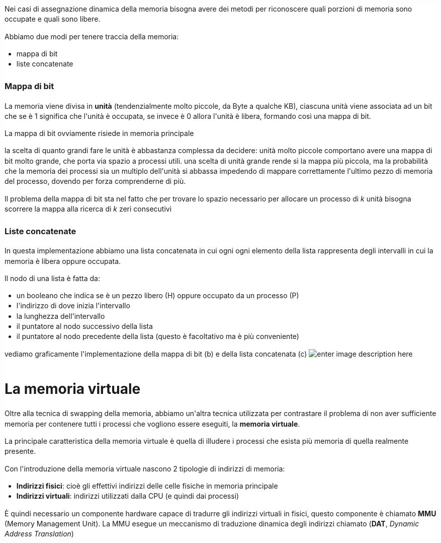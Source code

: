 Nei casi di assegnazione dinamica della memoria bisogna avere dei metodi per riconoscere quali porzioni di memoria sono occupate e quali sono libere.

Abbiamo due modi per tenere traccia della memoria:

- mappa di bit
- liste concatenate

### Mappa di bit

La memoria viene divisa in **unità** (tendenzialmente molto piccole, da Byte a qualche KB), ciascuna unità viene associata ad un bit che se è 1 significa che l'unità è occupata, se invece è 0 allora l'unità è libera, formando così una mappa di bit.

La mappa di bit ovviamente risiede in memoria principale

la scelta di quanto grandi fare le unità è abbastanza complessa da decidere: unità molto piccole comportano avere una mappa di bit molto grande, che porta via spazio a processi utili.
una scelta di unità grande rende sì la mappa più piccola, ma la probabilità che la memoria dei processi sia un multiplo dell'unità si abbassa impedendo di mappare correttamente l'ultimo pezzo di memoria del processo, dovendo per forza comprenderne di più.

Il problema della mappa di bit sta nel fatto che per trovare lo spazio necessario per allocare un processo di $k$ unità bisogna scorrere la mappa alla ricerca di $k$ zeri consecutivi

### Liste concatenate

In questa implementazione abbiamo una lista concatenata in cui ogni ogni elemento della lista rappresenta degli intervalli in cui la memoria è libera oppure occupata.

Il nodo di una lista è fatta da:

- un booleano che indica se è un pezzo libero (H) oppure occupato da un processo \(P\)
- l'indirizzo di dove inizia l'intervallo
- la lunghezza dell'intervallo
- il puntatore al nodo successivo della lista 
- il puntatore al nodo precedente della lista (questo è facoltativo ma è più conveniente)

vediamo graficamente l'implementazione della mappa di bit (b) e della lista concatenata \(c\)
![enter image description here](https://i.ibb.co/jy92vNJ/mappa-e-lista.png)

# La memoria virtuale

Oltre alla tecnica di swapping della memoria, abbiamo un'altra tecnica utilizzata per contrastare il problema di non aver sufficiente memoria per contenere tutti i processi che vogliono essere eseguiti, la **memoria virtuale**.

La principale caratteristica della memoria virtuale è quella di illudere i processi che esista più memoria di quella realmente presente.

Con l'introduzione della memoria virtuale nascono 2 tipologie di indirizzi di memoria:

- **Indirizzi fisici**: cioè gli effettivi indirizzi delle celle fisiche in memoria principale
- **Indirizzi virtuali**: indirizzi utilizzati dalla CPU (e quindi dai processi)

È quindi necessario un componente hardware capace di tradurre gli indirizzi virtuali in fisici, questo componente è chiamato **MMU** (Memory Management Unit).
La MMU esegue un meccanismo di traduzione dinamica degli indirizzi chiamato (**DAT**, *Dynamic Address Translation*)
